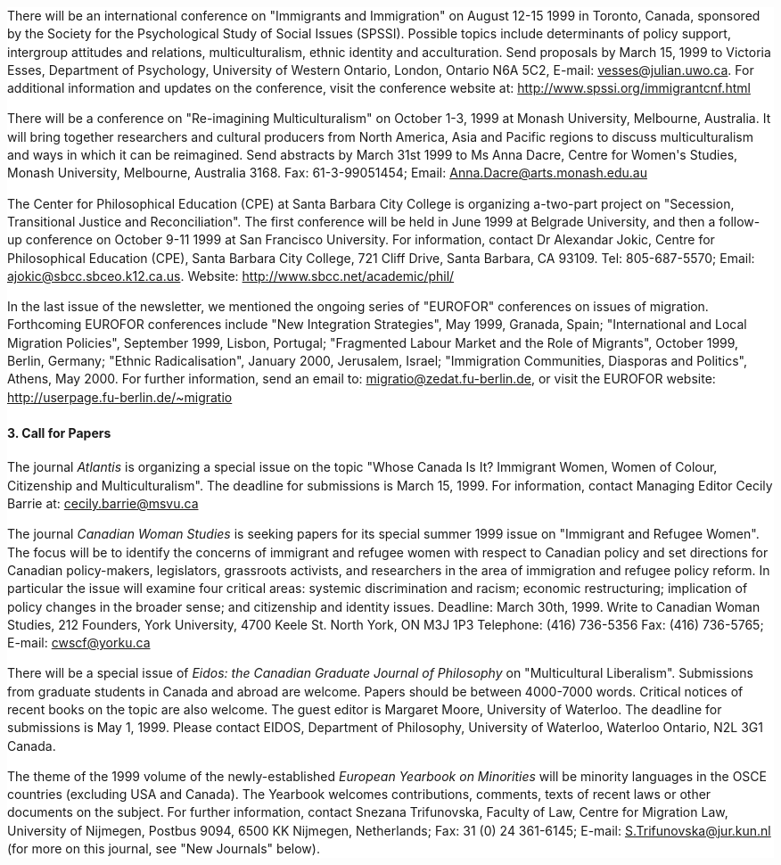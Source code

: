 There will be an international conference on "Immigrants and Immigration" on August 12-15 1999 in Toronto, Canada, sponsored by the Society for the Psychological Study of Social Issues (SPSSI). Possible topics include determinants of policy support, intergroup attitudes and relations, multiculturalism, ethnic identity and acculturation. Send proposals by March 15, 1999 to Victoria Esses, Department of Psychology, University of Western Ontario, London, Ontario N6A 5C2, E-mail: <vesses@julian.uwo.ca>. For additional information and updates on the conference, visit the conference website at: <http://www.spssi.org/immigrantcnf.html>

There will be a conference on "Re-imagining Multiculturalism" on October 1-3, 1999 at Monash University, Melbourne, Australia. It will bring together researchers and cultural producers from North America, Asia and Pacific regions to discuss multiculturalism and ways in which it can be reimagined. Send abstracts by March 31st 1999 to Ms Anna Dacre, Centre for Women's Studies, Monash University, Melbourne, Australia 3168\. Fax: 61-3-99051454; Email: <Anna.Dacre@arts.monash.edu.au>

The Center for Philosophical Education (CPE) at Santa Barbara City College is organizing a-two-part project on "Secession, Transitional Justice and Reconciliation". The first conference will be held in June 1999 at Belgrade University, and then a follow-up conference on October 9-11 1999 at San Francisco University. For information, contact Dr Alexandar Jokic, Centre for Philosophical Education (CPE), Santa Barbara City College, 721 Cliff Drive, Santa Barbara, CA 93109\. Tel: 805-687-5570; Email: <ajokic@sbcc.sbceo.k12.ca.us>. Website: <http://www.sbcc.net/academic/phil/>

In the last issue of the newsletter, we mentioned the ongoing series of "EUROFOR" conferences on issues of migration. Forthcoming EUROFOR conferences include "New Integration Strategies", May 1999, Granada, Spain; "International and Local Migration Policies", September 1999, Lisbon, Portugal; "Fragmented Labour Market and the Role of Migrants", October 1999, Berlin, Germany; "Ethnic Radicalisation", January 2000, Jerusalem, Israel; "Immigration Communities, Diasporas and Politics", Athens, May 2000\. For further information, send an email to: <migratio@zedat.fu-berlin.de>, or visit the EUROFOR website: <http://userpage.fu-berlin.de/~migratio>

#### 3\. Call for Papers

The journal _Atlantis_ is organizing a special issue on the topic "Whose Canada Is It? Immigrant Women, Women of Colour, Citizenship and Multiculturalism". The deadline for submissions is March 15, 1999\. For information, contact Managing Editor Cecily Barrie at: <cecily.barrie@msvu.ca>

The journal _Canadian Woman Studies_ is seeking papers for its special summer 1999 issue on "Immigrant and Refugee Women". The focus will be to identify the concerns of immigrant and refugee women with respect to Canadian policy and set directions for Canadian policy-makers, legislators, grassroots activists, and researchers in the area of immigration and refugee policy reform. In particular the issue will examine four critical areas: systemic discrimination and racism; economic restructuring; implication of policy changes in the broader sense; and citizenship and identity issues. Deadline: March 30th, 1999\. Write to Canadian Woman Studies, 212 Founders, York University, 4700 Keele St. North York, ON M3J 1P3 Telephone: (416) 736-5356 Fax: (416) 736-5765; E-mail: <cwscf@yorku.ca>

There will be a special issue of _Eidos: the Canadian Graduate Journal of Philosophy_ on "Multicultural Liberalism". Submissions from graduate students in Canada and abroad are welcome. Papers should be between 4000-7000 words. Critical notices of recent books on the topic are also welcome. The guest editor is Margaret Moore, University of Waterloo. The deadline for submissions is May 1, 1999\. Please contact EIDOS, Department of Philosophy, University of Waterloo, Waterloo Ontario, N2L 3G1 Canada.

The theme of the 1999 volume of the newly-established _European Yearbook on Minorities_ will be minority languages in the OSCE countries (excluding USA and Canada). The Yearbook welcomes contributions, comments, texts of recent laws or other documents on the subject. For further information, contact Snezana Trifunovska, Faculty of Law, Centre for Migration Law, University of Nijmegen, Postbus 9094, 6500 KK Nijmegen, Netherlands; Fax: 31 (0) 24 361-6145; E-mail: <S.Trifunovska@jur.kun.nl> (for more on this journal, see "New Journals" below).
